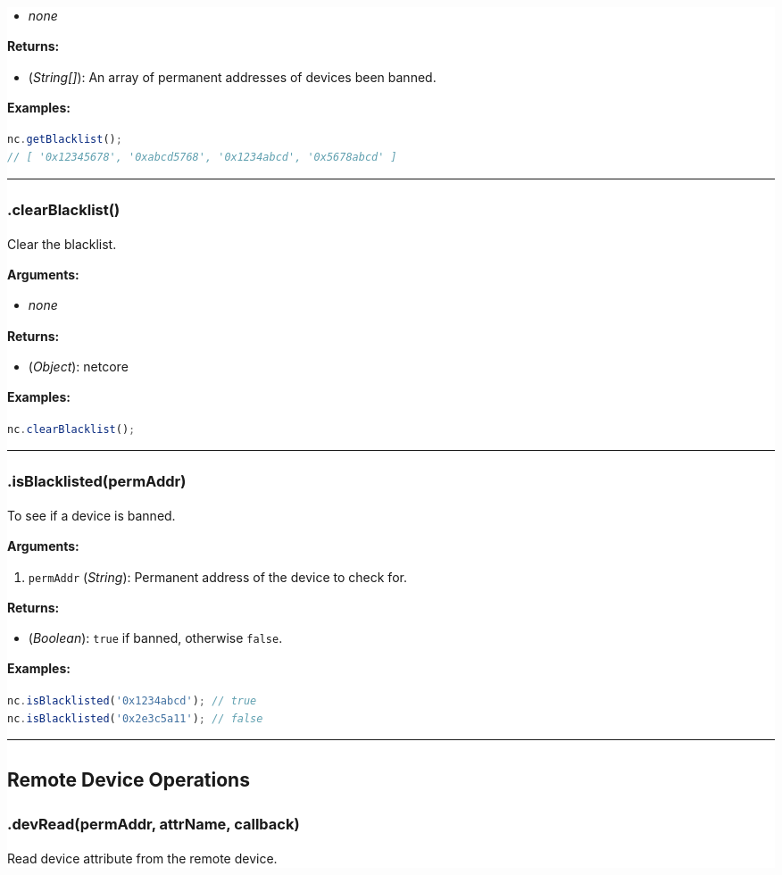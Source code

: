 * _none_

**Returns:**  

* (_String[]_): An array of permanent addresses of devices been banned.  

**Examples:**  
  
```js
nc.getBlacklist();
// [ '0x12345678', '0xabcd5768', '0x1234abcd', '0x5678abcd' ]
```

********************************************
<a name="API_clearBlacklist"></a>
### .clearBlacklist()
Clear the blacklist.  
  
**Arguments:**  

* _none_

**Returns:**  

* (_Object_): netcore

**Examples:**  
  
```js
nc.clearBlacklist();
```

********************************************
<a name="API_isBlacklisted"></a>
### .isBlacklisted(permAddr)
To see if a device is banned.  
  
**Arguments:**  

1. `permAddr` (_String_): Permanent address of the device to check for.  

**Returns:**  

* (_Boolean_): `true` if banned, otherwise `false`.  

**Examples:**  
  
```js
nc.isBlacklisted('0x1234abcd'); // true
nc.isBlacklisted('0x2e3c5a11'); // false
```

********************************************
## Remote Device Operations

<a name="API_devRead"></a>
### .devRead(permAddr, attrName, callback)
Read device attribute from the remote device.  
  